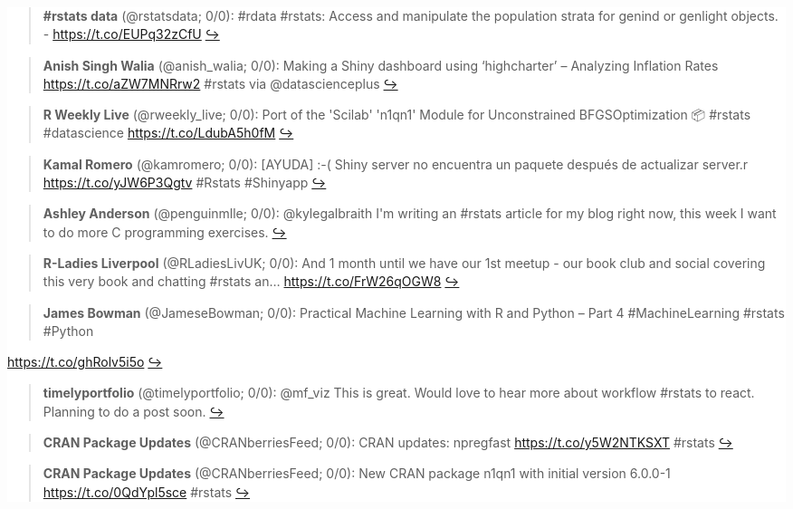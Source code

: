 
> **#rstats data** (@rstatsdata; 0/0): #rdata #rstats: Access and manipulate the population strata for genind or genlight objects. - https://t.co/EUPq32zCfU  [&#8618;](https://twitter.com/dataandme/status/925075681913995265)




> **Anish Singh Walia** (@anish_walia; 0/0): Making a Shiny dashboard using ‘highcharter’ – Analyzing Inflation Rates https://t.co/aZW7MNRrw2 #rstats via @datascienceplus  [&#8618;](https://twitter.com/dataandme/status/925069652811796480)




> **R Weekly Live** (@rweekly_live; 0/0): Port of the 'Scilab' 'n1qn1' Module for Unconstrained BFGSOptimization 📦 #rstats #datascience https://t.co/LdubA5h0fM  [&#8618;](https://twitter.com/dataandme/status/925060081644949504)




> **Kamal Romero** (@kamromero; 0/0): [AYUDA] :-(
Shiny server no encuentra un paquete después de actualizar server.r https://t.co/yJW6P3Qgtv
#Rstats #Shinyapp  [&#8618;](https://twitter.com/dataandme/status/925058123592884224)




> **Ashley Anderson** (@penguinmlle; 0/0): @kylegalbraith I'm writing an #rstats article for my blog right now, this week I want to do more C programming exercises.  [&#8618;](https://twitter.com/dataandme/status/925053336029728768)




> **R-Ladies Liverpool** (@RLadiesLivUK; 0/0): And 1 month until we have our 1st meetup - our book club and social covering this very book and chatting #rstats an… https://t.co/FrW26qOGW8  [&#8618;](https://twitter.com/dataandme/status/925051900675985408)




> **James Bowman** (@JameseBowman; 0/0): Practical Machine Learning with R and Python – Part 4 #MachineLearning #rstats #Python 
>
https://t.co/ghRolv5i5o  [&#8618;](https://twitter.com/dataandme/status/925045885188411393)




> **timelyportfolio** (@timelyportfolio; 0/0): @mf_viz This is great.  Would love to hear more about workflow #rstats to react.  Planning to do a post soon.  [&#8618;](https://twitter.com/dataandme/status/925045502869110784)




> **CRAN Package Updates** (@CRANberriesFeed; 0/0): CRAN updates: npregfast https://t.co/y5W2NTKSXT #rstats  [&#8618;](https://twitter.com/dataandme/status/925045199608348672)




> **CRAN Package Updates** (@CRANberriesFeed; 0/0): New CRAN package n1qn1 with initial version 6.0.0-1 https://t.co/0QdYpl5sce #rstats  [&#8618;](https://twitter.com/dataandme/status/925045173465305089)
